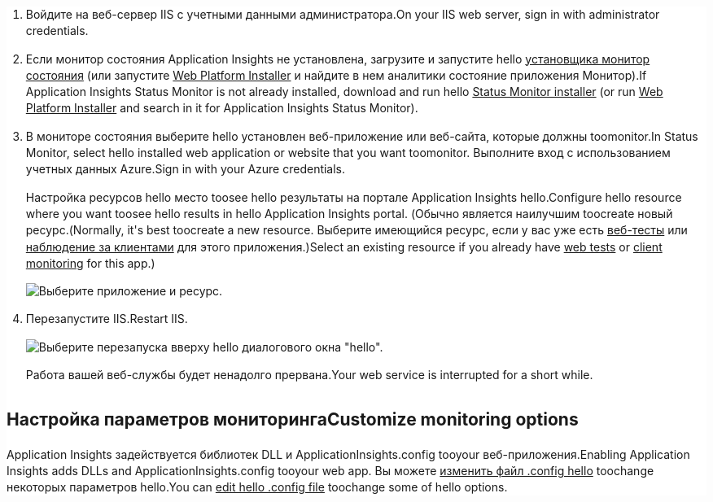 1. <span data-ttu-id="c0055-158">Войдите на веб-сервер IIS с учетными данными администратора.</span><span class="sxs-lookup"><span data-stu-id="c0055-158">On your IIS web server, sign in with administrator credentials.</span></span>
2. <span data-ttu-id="c0055-159">Если монитор состояния Application Insights не установлена, загрузите и запустите hello [установщика монитор состояния](http://go.microsoft.com/fwlink/?LinkId=506648) (или запустите [Web Platform Installer](https://www.microsoft.com/web/downloads/platform.aspx) и найдите в нем аналитики состояние приложения Монитор).</span><span class="sxs-lookup"><span data-stu-id="c0055-159">If Application Insights Status Monitor is not already installed, download and run hello [Status Monitor installer](http://go.microsoft.com/fwlink/?LinkId=506648) (or run [Web Platform Installer](https://www.microsoft.com/web/downloads/platform.aspx) and search in it for Application Insights Status Monitor).</span></span>
3. <span data-ttu-id="c0055-160">В мониторе состояния выберите hello установлен веб-приложение или веб-сайта, которые должны toomonitor.</span><span class="sxs-lookup"><span data-stu-id="c0055-160">In Status Monitor, select hello installed web application or website that you want toomonitor.</span></span> <span data-ttu-id="c0055-161">Выполните вход с использованием учетных данных Azure.</span><span class="sxs-lookup"><span data-stu-id="c0055-161">Sign in with your Azure credentials.</span></span>

    <span data-ttu-id="c0055-162">Настройка ресурсов hello место toosee hello результаты на портале Application Insights hello.</span><span class="sxs-lookup"><span data-stu-id="c0055-162">Configure hello resource where you want toosee hello results in hello Application Insights portal.</span></span> <span data-ttu-id="c0055-163">(Обычно является наилучшим toocreate новый ресурс.</span><span class="sxs-lookup"><span data-stu-id="c0055-163">(Normally, it's best toocreate a new resource.</span></span> <span data-ttu-id="c0055-164">Выберите имеющийся ресурс, если у вас уже есть [веб-тесты][availability] или [наблюдение за клиентами][client] для этого приложения.)</span><span class="sxs-lookup"><span data-stu-id="c0055-164">Select an existing resource if you already have [web tests][availability] or [client monitoring][client] for this app.)</span></span> 

    ![Выберите приложение и ресурс.](./media/app-insights-monitor-performance-live-website-now/appinsights-036-configAIC.png)

4. <span data-ttu-id="c0055-166">Перезапустите IIS.</span><span class="sxs-lookup"><span data-stu-id="c0055-166">Restart IIS.</span></span>

    ![Выберите перезапуска вверху hello диалогового окна "hello".](./media/app-insights-monitor-performance-live-website-now/appinsights-036-restart.png)

    <span data-ttu-id="c0055-168">Работа вашей веб-службы будет ненадолго прервана.</span><span class="sxs-lookup"><span data-stu-id="c0055-168">Your web service is interrupted for a short while.</span></span>

## <a name="customize-monitoring-options"></a><span data-ttu-id="c0055-169">Настройка параметров мониторинга</span><span class="sxs-lookup"><span data-stu-id="c0055-169">Customize monitoring options</span></span>

<span data-ttu-id="c0055-170">Application Insights задействуется библиотек DLL и ApplicationInsights.config tooyour веб-приложения.</span><span class="sxs-lookup"><span data-stu-id="c0055-170">Enabling Application Insights adds DLLs and ApplicationInsights.config tooyour web app.</span></span> <span data-ttu-id="c0055-171">Вы можете [изменить файл .config hello](app-insights-configuration-with-applicationinsights-config.md) toochange некоторых параметров hello.</span><span class="sxs-lookup"><span data-stu-id="c0055-171">You can [edit hello .config file](app-insights-configuration-with-applicationinsights-config.md) toochange some of hello options.</span></span>


[api]: app-insights-api-custom-events-metrics.md
[availability]: app-insights-monitor-web-app-availability.md
[client]: app-insights-javascript.md
[diagnostic]: app-insights-diagnostic-search.md
[greenbrown]: app-insights-asp-net.md
[qna]: app-insights-troubleshoot-faq.md
[roles]: app-insights-resources-roles-access-control.md
[usage]: app-insights-javascript.md